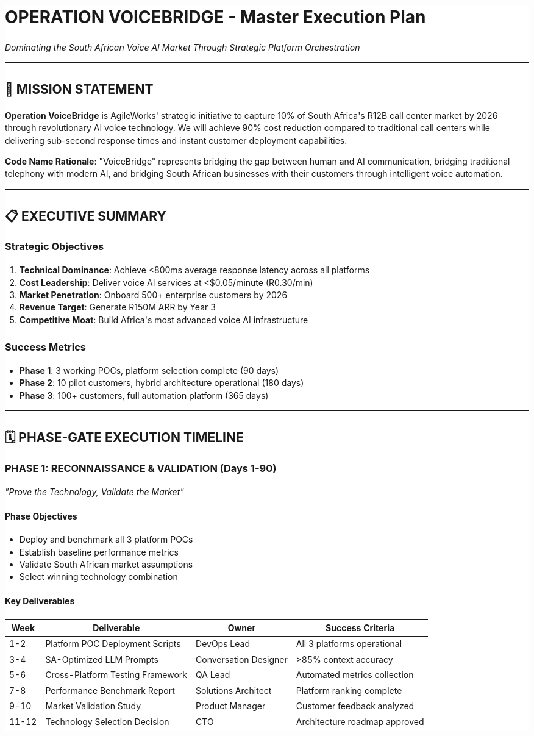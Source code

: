 # **OPERATION VOICEBRIDGE - Master Execution Plan**
*Dominating the South African Voice AI Market Through Strategic Platform Orchestration*

---

## **🎯 MISSION STATEMENT**

**Operation VoiceBridge** is AgileWorks' strategic initiative to capture 10% of South Africa's R12B call center market by 2026 through revolutionary AI voice technology. We will achieve 90% cost reduction compared to traditional call centers while delivering sub-second response times and instant customer deployment capabilities.

**Code Name Rationale**: "VoiceBridge" represents bridging the gap between human and AI communication, bridging traditional telephony with modern AI, and bridging South African businesses with their customers through intelligent voice automation.

---

## **📋 EXECUTIVE SUMMARY**

### **Strategic Objectives**
1. **Technical Dominance**: Achieve <800ms average response latency across all platforms
2. **Cost Leadership**: Deliver voice AI services at <$0.05/minute (R0.30/min)
3. **Market Penetration**: Onboard 500+ enterprise customers by 2026
4. **Revenue Target**: Generate R150M ARR by Year 3
5. **Competitive Moat**: Build Africa's most advanced voice AI infrastructure

### **Success Metrics**
- **Phase 1**: 3 working POCs, platform selection complete (90 days)
- **Phase 2**: 10 pilot customers, hybrid architecture operational (180 days)
- **Phase 3**: 100+ customers, full automation platform (365 days)

---

## **🗓️ PHASE-GATE EXECUTION TIMELINE**

### **PHASE 1: RECONNAISSANCE & VALIDATION (Days 1-90)**
*"Prove the Technology, Validate the Market"*

#### **Phase Objectives**
- Deploy and benchmark all 3 platform POCs
- Establish baseline performance metrics
- Validate South African market assumptions
- Select winning technology combination

#### **Key Deliverables**
| Week | Deliverable | Owner | Success Criteria |
|------|-------------|-------|------------------|
| 1-2 | Platform POC Deployment Scripts | DevOps Lead | All 3 platforms operational |
| 3-4 | SA-Optimized LLM Prompts | Conversation Designer | >85% context accuracy |
| 5-6 | Cross-Platform Testing Framework | QA Lead | Automated metrics collection |
| 7-8 | Performance Benchmark Report | Solutions Architect | Platform ranking complete |
| 9-10 | Market Validation Study | Product Manager | Customer feedback analyzed |
| 11-12 | Technology Selection Decision | CTO | Architecture roadmap approved |
